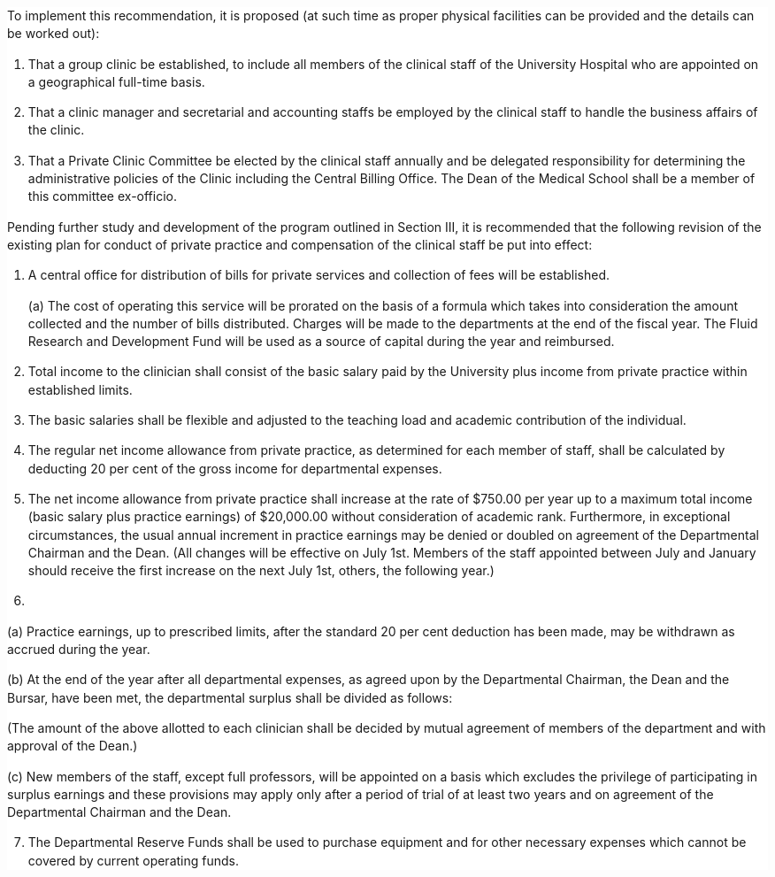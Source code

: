 To implement this recommendation, it is proposed (at such time as proper physical facilities can be provided and the details can be worked out):

1. That a group clinic be established, to include all members of the clinical staff of the University Hospital who are appointed on a geographical full-time basis.

2. That a clinic manager and secretarial and accounting staffs be employed by the clinical staff to handle the business affairs of the clinic.

3. That a Private Clinic Committee be elected by the clinical staff annually and be delegated responsibility for determining the administrative policies of the Clinic including the Central Billing Office. The Dean of the Medical School shall be a member of this committee ex-officio.

Pending further study and development of the program outlined in Section III, it is recommended that the following revision of the existing plan for conduct of private practice and compensation of the clinical staff be put into effect:

1. A central office for distribution of bills for private services and collection of fees will be established.

   (a) The cost of operating this service will be prorated on the basis of a formula which takes into consideration the amount collected and the number of bills distributed. Charges will be made to the departments at the end of the fiscal year. The Fluid Research and Development Fund will be used as a source of capital during the year and reimbursed.

2. Total income to the clinician shall consist of the basic salary paid by the University plus income from private practice within established limits.

3. The basic salaries shall be flexible and adjusted to the teaching load and academic contribution of the individual.

4. The regular net income allowance from private practice, as determined for each member of staff, shall be calculated by deducting 20 per cent of the gross income for departmental expenses.

5. The net income allowance from private practice shall increase at the rate of $750.00 per year up to a maximum total income (basic salary plus practice earnings) of $20,000.00 without consideration of academic rank. Furthermore, in exceptional circumstances, the usual annual increment in practice earnings may be denied or doubled on agreement of the Departmental Chairman and the Dean. (All changes will be effective on July 1st. Members of the staff appointed between July and January should receive the first increase on the next July 1st, others, the following year.)

6.

(a) Practice earnings, up to prescribed limits, after the standard 20 per cent deduction has been made, may be withdrawn as accrued during the year.

(b) At the end of the year after all departmental expenses, as agreed upon by the Departmental Chairman, the Dean and the Bursar, have been met, the departmental surplus shall be divided as follows:

(The amount of the above allotted to each clinician shall be decided by mutual agreement of members of the department and with approval of the Dean.)

(c) New members of the staff, except full professors, will be appointed on a basis which excludes the privilege of participating in surplus earnings and these provisions may apply only after a period of trial of at least two years and on agreement of the Departmental Chairman and the Dean.

7. The Departmental Reserve Funds shall be used to purchase equipment and for other necessary expenses which cannot be covered by current operating funds.
